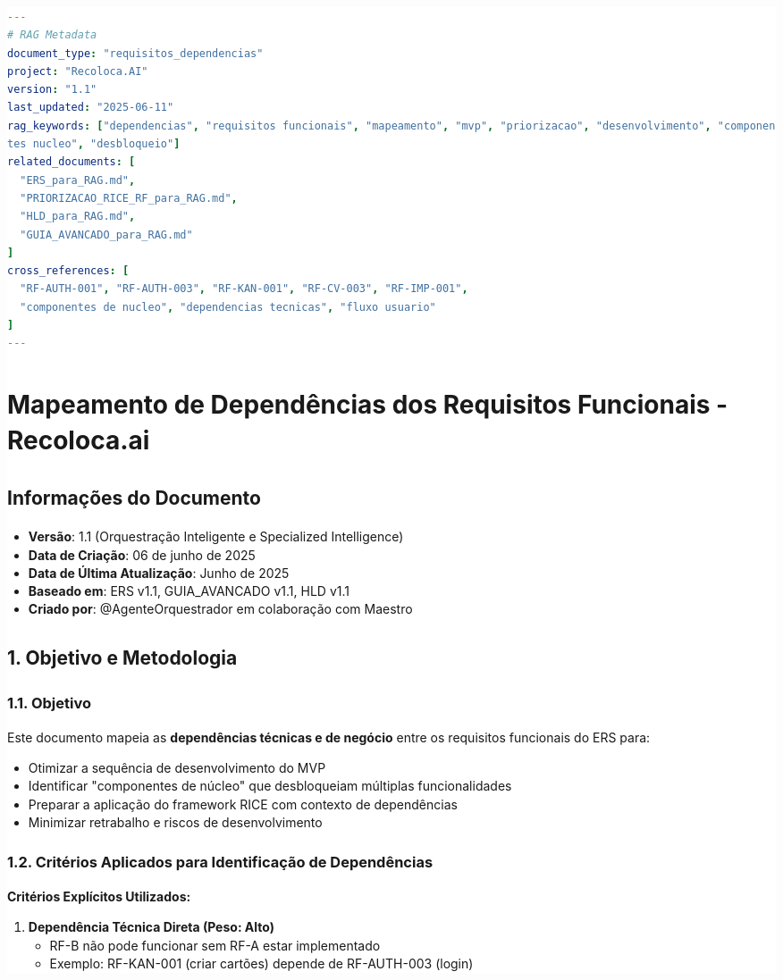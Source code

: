 ```yaml
---
# RAG Metadata
document_type: "requisitos_dependencias"
project: "Recoloca.AI"
version: "1.1"
last_updated: "2025-06-11"
rag_keywords: ["dependencias", "requisitos funcionais", "mapeamento", "mvp", "priorizacao", "desenvolvimento", "componentes nucleo", "desbloqueio"]
related_documents: [
  "ERS_para_RAG.md",
  "PRIORIZACAO_RICE_RF_para_RAG.md",
  "HLD_para_RAG.md",
  "GUIA_AVANCADO_para_RAG.md"
]
cross_references: [
  "RF-AUTH-001", "RF-AUTH-003", "RF-KAN-001", "RF-CV-003", "RF-IMP-001",
  "componentes de nucleo", "dependencias tecnicas", "fluxo usuario"
]
---
```


# Mapeamento de Dependências dos Requisitos Funcionais - Recoloca.ai

## Informações do Documento
- **Versão**: 1.1 (Orquestração Inteligente e Specialized Intelligence)
- **Data de Criação**: 06 de junho de 2025
- **Data de Última Atualização**: Junho de 2025
- **Baseado em**: ERS v1.1, GUIA_AVANCADO v1.1, HLD v1.1
- **Criado por**: @AgenteOrquestrador em colaboração com Maestro

## 1. Objetivo e Metodologia

### 1.1. Objetivo
Este documento mapeia as **dependências técnicas e de negócio** entre os requisitos funcionais do ERS para:
- Otimizar a sequência de desenvolvimento do MVP
- Identificar "componentes de núcleo" que desbloqueiam múltiplas funcionalidades
- Preparar a aplicação do framework RICE com contexto de dependências
- Minimizar retrabalho e riscos de desenvolvimento

### 1.2. Critérios Aplicados para Identificação de Dependências

**Critérios Explícitos Utilizados:**

1. **Dependência Técnica Direta (Peso: Alto)**
   - RF-B não pode funcionar sem RF-A estar implementado
   - Exemplo: RF-KAN-001 (criar cartões) depende de RF-AUTH-003 (login)
